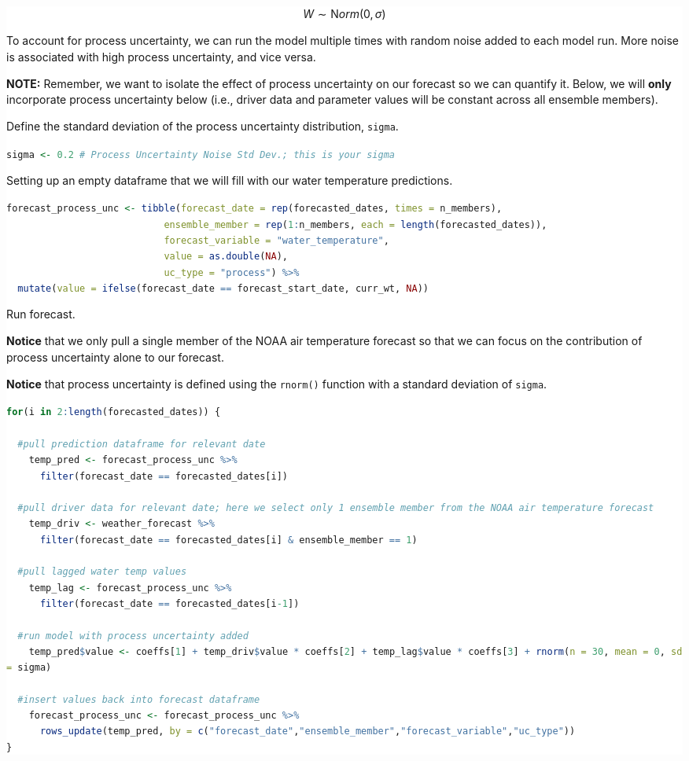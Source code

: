 $$W \sim {\mathrm Norm}(0, \sigma)$$

To account for process uncertainty, we can run the model multiple times
with random noise added to each model run. More noise is associated with
high process uncertainty, and vice versa.

**NOTE:** Remember, we want to isolate the effect of process uncertainty
on our forecast so we can quantify it. Below, we will **only**
incorporate process uncertainty below (i.e., driver data and parameter
values will be constant across all ensemble members).

Define the standard deviation of the process uncertainty distribution,
`sigma`.

``` r
sigma <- 0.2 # Process Uncertainty Noise Std Dev.; this is your sigma
```

Setting up an empty dataframe that we will fill with our water
temperature predictions.

``` r
forecast_process_unc <- tibble(forecast_date = rep(forecasted_dates, times = n_members),
                            ensemble_member = rep(1:n_members, each = length(forecasted_dates)),
                            forecast_variable = "water_temperature",
                            value = as.double(NA),
                            uc_type = "process") %>%
  mutate(value = ifelse(forecast_date == forecast_start_date, curr_wt, NA)) 
```

Run forecast.

**Notice** that we only pull a single member of the NOAA air temperature
forecast so that we can focus on the contribution of process uncertainty
alone to our forecast.

**Notice** that process uncertainty is defined using the `rnorm()`
function with a standard deviation of `sigma`.

``` r
for(i in 2:length(forecasted_dates)) {
  
  #pull prediction dataframe for relevant date
    temp_pred <- forecast_process_unc %>%
      filter(forecast_date == forecasted_dates[i])
    
  #pull driver data for relevant date; here we select only 1 ensemble member from the NOAA air temperature forecast
    temp_driv <- weather_forecast %>%
      filter(forecast_date == forecasted_dates[i] & ensemble_member == 1)
    
  #pull lagged water temp values
    temp_lag <- forecast_process_unc %>%
      filter(forecast_date == forecasted_dates[i-1])
    
  #run model with process uncertainty added 
    temp_pred$value <- coeffs[1] + temp_driv$value * coeffs[2] + temp_lag$value * coeffs[3] + rnorm(n = 30, mean = 0, sd = sigma)
    
  #insert values back into forecast dataframe
    forecast_process_unc <- forecast_process_unc %>%
      rows_update(temp_pred, by = c("forecast_date","ensemble_member","forecast_variable","uc_type"))
}
```
